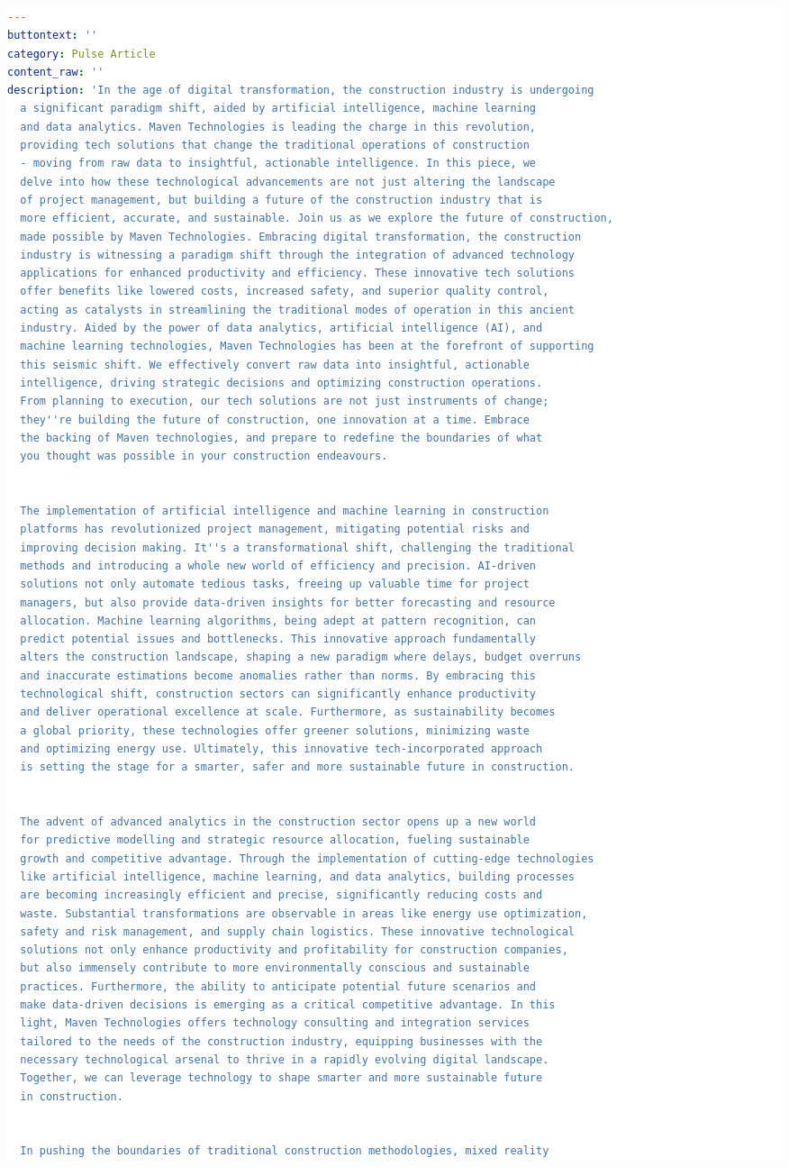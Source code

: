 ```yaml
---
buttontext: ''
category: Pulse Article
content_raw: ''
description: 'In the age of digital transformation, the construction industry is undergoing
  a significant paradigm shift, aided by artificial intelligence, machine learning
  and data analytics. Maven Technologies is leading the charge in this revolution,
  providing tech solutions that change the traditional operations of construction
  - moving from raw data to insightful, actionable intelligence. In this piece, we
  delve into how these technological advancements are not just altering the landscape
  of project management, but building a future of the construction industry that is
  more efficient, accurate, and sustainable. Join us as we explore the future of construction,
  made possible by Maven Technologies. Embracing digital transformation, the construction
  industry is witnessing a paradigm shift through the integration of advanced technology
  applications for enhanced productivity and efficiency. These innovative tech solutions
  offer benefits like lowered costs, increased safety, and superior quality control,
  acting as catalysts in streamlining the traditional modes of operation in this ancient
  industry. Aided by the power of data analytics, artificial intelligence (AI), and
  machine learning technologies, Maven Technologies has been at the forefront of supporting
  this seismic shift. We effectively convert raw data into insightful, actionable
  intelligence, driving strategic decisions and optimizing construction operations.
  From planning to execution, our tech solutions are not just instruments of change;
  they''re building the future of construction, one innovation at a time. Embrace
  the backing of Maven technologies, and prepare to redefine the boundaries of what
  you thought was possible in your construction endeavours.


  The implementation of artificial intelligence and machine learning in construction
  platforms has revolutionized project management, mitigating potential risks and
  improving decision making. It''s a transformational shift, challenging the traditional
  methods and introducing a whole new world of efficiency and precision. AI-driven
  solutions not only automate tedious tasks, freeing up valuable time for project
  managers, but also provide data-driven insights for better forecasting and resource
  allocation. Machine learning algorithms, being adept at pattern recognition, can
  predict potential issues and bottlenecks. This innovative approach fundamentally
  alters the construction landscape, shaping a new paradigm where delays, budget overruns
  and inaccurate estimations become anomalies rather than norms. By embracing this
  technological shift, construction sectors can significantly enhance productivity
  and deliver operational excellence at scale. Furthermore, as sustainability becomes
  a global priority, these technologies offer greener solutions, minimizing waste
  and optimizing energy use. Ultimately, this innovative tech-incorporated approach
  is setting the stage for a smarter, safer and more sustainable future in construction.


  The advent of advanced analytics in the construction sector opens up a new world
  for predictive modelling and strategic resource allocation, fueling sustainable
  growth and competitive advantage. Through the implementation of cutting-edge technologies
  like artificial intelligence, machine learning, and data analytics, building processes
  are becoming increasingly efficient and precise, significantly reducing costs and
  waste. Substantial transformations are observable in areas like energy use optimization,
  safety and risk management, and supply chain logistics. These innovative technological
  solutions not only enhance productivity and profitability for construction companies,
  but also immensely contribute to more environmentally conscious and sustainable
  practices. Furthermore, the ability to anticipate potential future scenarios and
  make data-driven decisions is emerging as a critical competitive advantage. In this
  light, Maven Technologies offers technology consulting and integration services
  tailored to the needs of the construction industry, equipping businesses with the
  necessary technological arsenal to thrive in a rapidly evolving digital landscape.
  Together, we can leverage technology to shape smarter and more sustainable future
  in construction.


  In pushing the boundaries of traditional construction methodologies, mixed reality
```